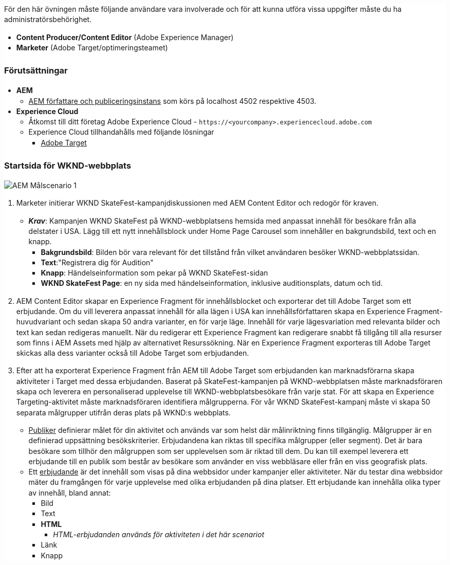 För den här övningen måste följande användare vara involverade och för att kunna utföra vissa uppgifter måste du ha administratörsbehörighet.

* **Content Producer/Content Editor** (Adobe Experience Manager)
* **Marketer** (Adobe Target/optimeringsteamet)

### Förutsättningar

* **AEM**
   * [AEM författare och publiceringsinstans](./implementation.md#getting-aem) som körs på localhost 4502 respektive 4503.
* **Experience Cloud**
   * Åtkomst till ditt företag Adobe Experience Cloud - `https://<yourcompany>.experiencecloud.adobe.com`
   * Experience Cloud tillhandahålls med följande lösningar
      * [Adobe Target](https://experiencecloud.adobe.com)

### Startsida för WKND-webbplats

![AEM Målscenario 1](assets/personalization-use-case-1/aem-target-use-case-1-4.png)

1. Marketer initierar WKND SkateFest-kampanjdiskussionen med AEM Content Editor och redogör för kraven.
   * ***Krav***: Kampanjen WKND SkateFest på WKND-webbplatsens hemsida med anpassat innehåll för besökare från alla delstater i USA. Lägg till ett nytt innehållsblock under Home Page Carousel som innehåller en bakgrundsbild, text och en knapp.
      * **Bakgrundsbild**: Bilden bör vara relevant för det tillstånd från vilket användaren besöker WKND-webbplatssidan.
      * **Text**:&quot;Registrera dig för Audition&quot;
      * **Knapp**: Händelseinformation som pekar på WKND SkateFest-sidan
      * **WKND SkateFest Page**: en ny sida med händelseinformation, inklusive auditionsplats, datum och tid.
1. AEM Content Editor skapar en Experience Fragment för innehållsblocket och exporterar det till Adobe Target som ett erbjudande. Om du vill leverera anpassat innehåll för alla lägen i USA kan innehållsförfattaren skapa en Experience Fragment-huvudvariant och sedan skapa 50 andra varianter, en för varje läge. Innehåll för varje lägesvariation med relevanta bilder och text kan sedan redigeras manuellt. När du redigerar ett Experience Fragment kan redigerare snabbt få tillgång till alla resurser som finns i AEM Assets med hjälp av alternativet Resurssökning. När en Experience Fragment exporteras till Adobe Target skickas alla dess varianter också till Adobe Target som erbjudanden.

1. Efter att ha exporterat Experience Fragment från AEM till Adobe Target som erbjudanden kan marknadsförarna skapa aktiviteter i Target med dessa erbjudanden. Baserat på SkateFest-kampanjen på WKND-webbplatsen måste marknadsföraren skapa och leverera en personaliserad upplevelse till WKND-webbplatsbesökare från varje stat. För att skapa en Experience Targeting-aktivitet måste marknadsföraren identifiera målgrupperna. För vår WKND SkateFest-kampanj måste vi skapa 50 separata målgrupper utifrån deras plats på WKND:s webbplats.
   * [Publiker](https://experienceleague.adobe.com/docs/target/using/introduction/target-key-concepts.html#section_3F32DA46BDF947878DD79DBB97040D01) definierar målet för din aktivitet och används var som helst där målinriktning finns tillgänglig. Målgrupper är en definierad uppsättning besökskriterier. Erbjudandena kan riktas till specifika målgrupper (eller segment). Det är bara besökare som tillhör den målgruppen som ser upplevelsen som är riktad till dem.  Du kan till exempel leverera ett erbjudande till en publik som består av besökare som använder en viss webbläsare eller från en viss geografisk plats.
   * Ett [erbjudande](https://experienceleague.adobe.com/docs/target/using/introduction/target-key-concepts.html#section_973D4CC4CEB44711BBB9A21BF74B89E9) är det innehåll som visas på dina webbsidor under kampanjer eller aktiviteter. När du testar dina webbsidor mäter du framgången för varje upplevelse med olika erbjudanden på dina platser. Ett erbjudande kan innehålla olika typer av innehåll, bland annat:
      * Bild
      * Text
      * **HTML**
         * *HTML-erbjudanden används för aktiviteten i det här scenariot*
      * Länk
      * Knapp

